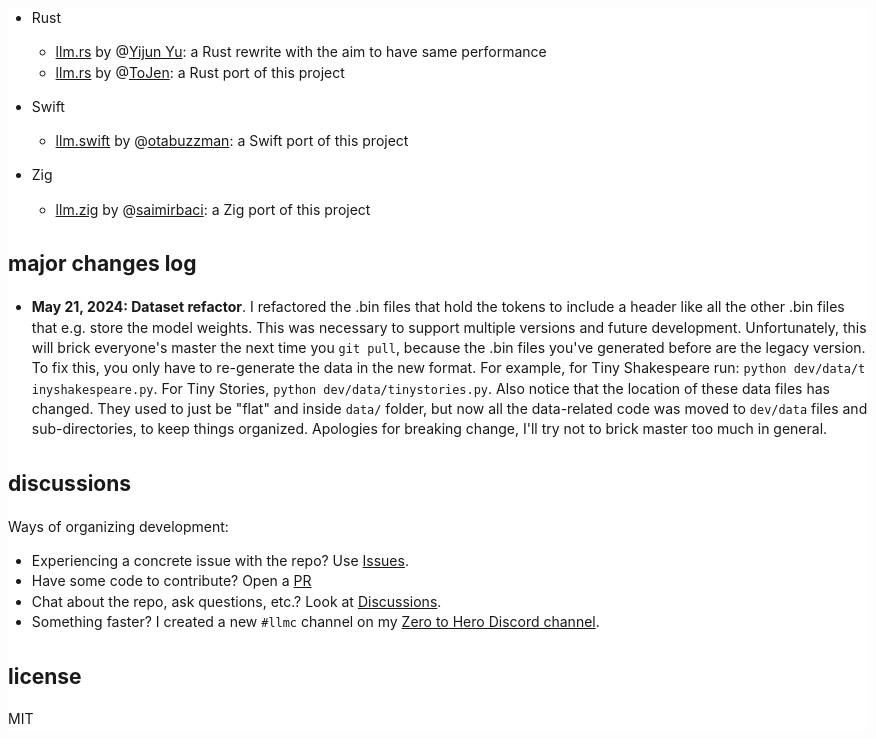 - Rust
  -  [llm.rs](https://github.com/yijunyu/llm.rs) by @[Yijun Yu](https://github.com/yijunyu): a Rust rewrite with the aim to have same performance
  -  [llm.rs](https://github.com/ToJen/llm.rs) by @[ToJen](https://github.com/ToJen): a Rust port of this project

- Swift
  - [llm.swift](https://github.com/otabuzzman/llm.swift) by @[otabuzzman](https://github.com/otabuzzman): a Swift port of this project

- Zig
  - [llm.zig](https://github.com/Saimirbaci/llm.zig) by @[saimirbaci](https://github.com/Saimirbaci): a Zig port of this project


## major changes log

- **May 21, 2024: Dataset refactor**. I refactored the .bin files that hold the tokens to include a header like all the other .bin files that e.g. store the model weights. This was necessary to support multiple versions and future development. Unfortunately, this will brick everyone's master the next time you `git pull`, because the .bin files you've generated before are the legacy version. To fix this, you only have to re-generate the data in the new format. For example, for Tiny Shakespeare run: `python dev/data/tinyshakespeare.py`. For Tiny Stories, `python dev/data/tinystories.py`. Also notice that the location of these data files has changed. They used to just be "flat" and inside `data/` folder, but now all the data-related code was moved to `dev/data` files and sub-directories, to keep things organized. Apologies for breaking change, I'll try not to brick master too much in general.

## discussions

Ways of organizing development:

- Experiencing a concrete issue with the repo? Use [Issues](https://github.com/karpathy/llm.c/issues).
- Have some code to contribute? Open a [PR](https://github.com/karpathy/llm.c/pulls)
- Chat about the repo, ask questions, etc.? Look at [Discussions](https://github.com/karpathy/llm.c/discussions).
- Something faster? I created a new `#llmc` channel on my [Zero to Hero Discord channel](https://discord.gg/3zy8kqD9Cp).

## license

MIT
